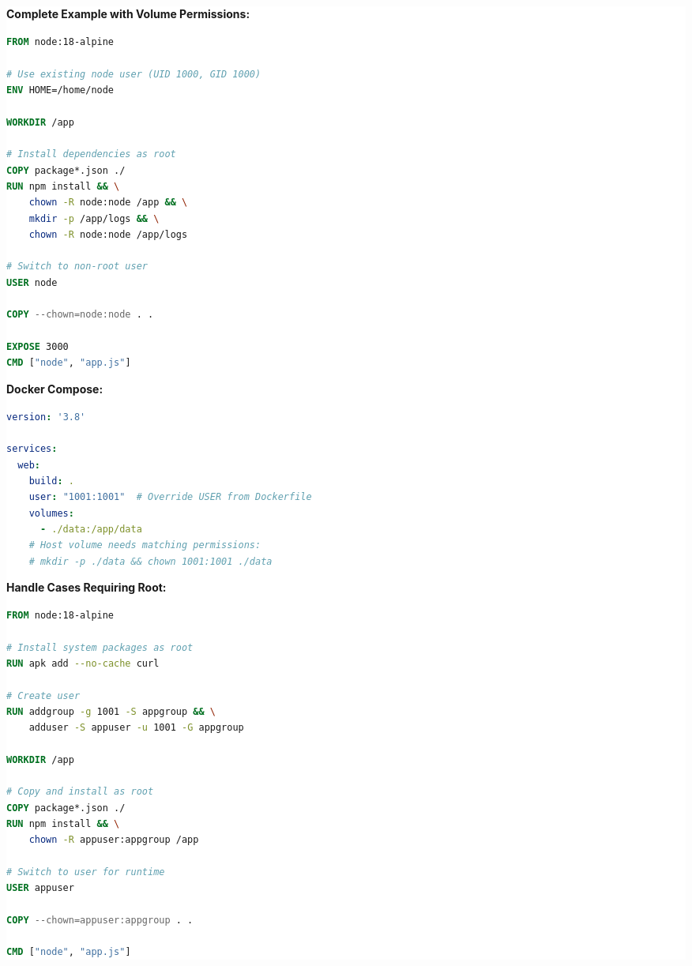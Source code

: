 **Complete Example with Volume Permissions:**
```dockerfile
FROM node:18-alpine

# Use existing node user (UID 1000, GID 1000)
ENV HOME=/home/node

WORKDIR /app

# Install dependencies as root
COPY package*.json ./
RUN npm install && \
    chown -R node:node /app && \
    mkdir -p /app/logs && \
    chown -R node:node /app/logs

# Switch to non-root user
USER node

COPY --chown=node:node . .

EXPOSE 3000
CMD ["node", "app.js"]
```

**Docker Compose:**
```yaml
version: '3.8'

services:
  web:
    build: .
    user: "1001:1001"  # Override USER from Dockerfile
    volumes:
      - ./data:/app/data
    # Host volume needs matching permissions:
    # mkdir -p ./data && chown 1001:1001 ./data
```

**Handle Cases Requiring Root:**
```dockerfile
FROM node:18-alpine

# Install system packages as root
RUN apk add --no-cache curl

# Create user
RUN addgroup -g 1001 -S appgroup && \
    adduser -S appuser -u 1001 -G appgroup

WORKDIR /app

# Copy and install as root
COPY package*.json ./
RUN npm install && \
    chown -R appuser:appgroup /app

# Switch to user for runtime
USER appuser

COPY --chown=appuser:appgroup . .

CMD ["node", "app.js"]
```
